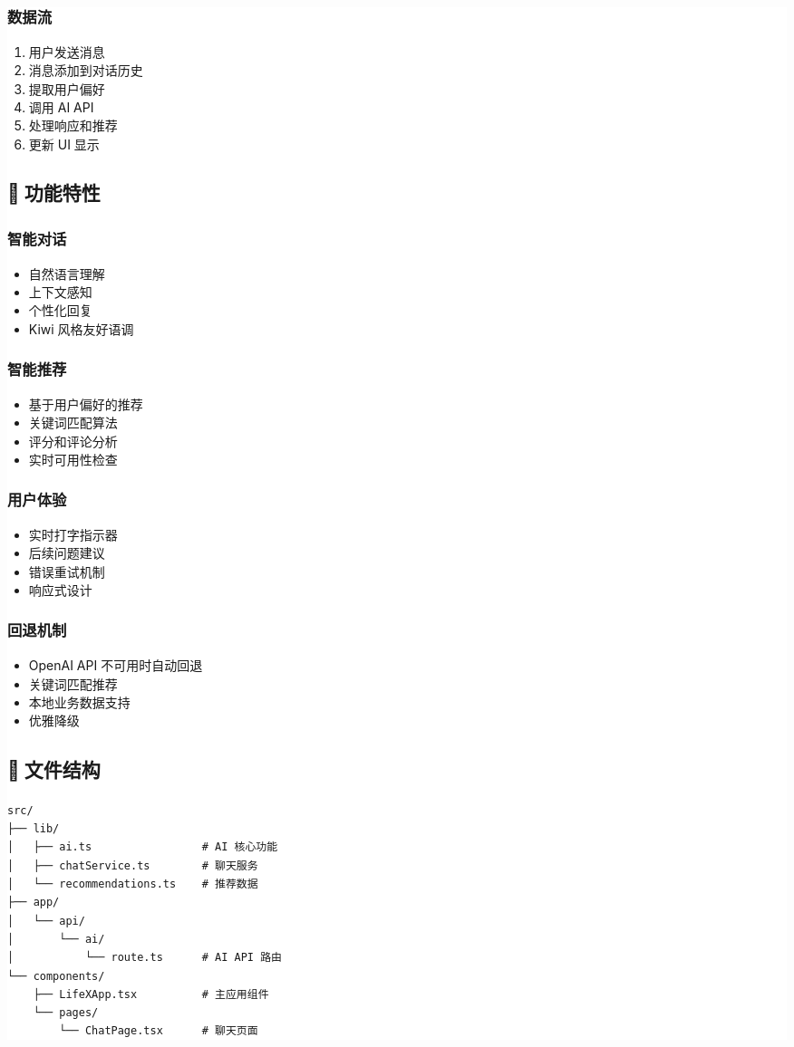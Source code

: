 ### 数据流
1. 用户发送消息
2. 消息添加到对话历史
3. 提取用户偏好
4. 调用 AI API
5. 处理响应和推荐
6. 更新 UI 显示

## 🚀 功能特性

### 智能对话
- 自然语言理解
- 上下文感知
- 个性化回复
- Kiwi 风格友好语调

### 智能推荐
- 基于用户偏好的推荐
- 关键词匹配算法
- 评分和评论分析
- 实时可用性检查

### 用户体验
- 实时打字指示器
- 后续问题建议
- 错误重试机制
- 响应式设计

### 回退机制
- OpenAI API 不可用时自动回退
- 关键词匹配推荐
- 本地业务数据支持
- 优雅降级

## 📁 文件结构

```
src/
├── lib/
│   ├── ai.ts                 # AI 核心功能
│   ├── chatService.ts        # 聊天服务
│   └── recommendations.ts    # 推荐数据
├── app/
│   └── api/
│       └── ai/
│           └── route.ts      # AI API 路由
└── components/
    ├── LifeXApp.tsx          # 主应用组件
    └── pages/
        └── ChatPage.tsx      # 聊天页面
```
